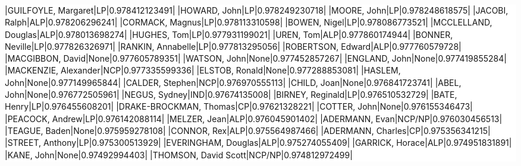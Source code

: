 |GUILFOYLE, Margaret|LP|0.978412123491|
|HOWARD, John|LP|0.978249230718|
|MOORE, John|LP|0.978248618575|
|JACOBI, Ralph|ALP|0.978206296241|
|CORMACK, Magnus|LP|0.978113310598|
|BOWEN, Nigel|LP|0.978086773521|
|MCCLELLAND, Douglas|ALP|0.978013698274|
|HUGHES, Tom|LP|0.977931199021|
|UREN, Tom|ALP|0.977860174944|
|BONNER, Neville|LP|0.977826326971|
|RANKIN, Annabelle|LP|0.977813295056|
|ROBERTSON, Edward|ALP|0.977760579728|
|MACGIBBON, David|None|0.977605789351|
|WATSON, John|None|0.977452857267|
|ENGLAND, John|None|0.977419855284|
|MACKENZIE, Alexander|NCP|0.977335599336|
|ELSTOB, Ronald|None|0.977288853081|
|HASLEM, John|None|0.977149965844|
|CALDER, Stephen|NCP|0.976970555113|
|CHILD, Joan|None|0.976841723741|
|ABEL, John|None|0.976772505961|
|NEGUS, Sydney|IND|0.97674135008|
|BIRNEY, Reginald|LP|0.976510532729|
|BATE, Henry|LP|0.976455608201|
|DRAKE-BROCKMAN, Thomas|CP|0.97621328221|
|COTTER, John|None|0.976155346473|
|PEACOCK, Andrew|LP|0.976142088114|
|MELZER, Jean|ALP|0.976045901402|
|ADERMANN, Evan|NCP/NP|0.976030456513|
|TEAGUE, Baden|None|0.975959278108|
|CONNOR, Rex|ALP|0.975564987466|
|ADERMANN, Charles|CP|0.975356341215|
|STREET, Anthony|LP|0.975300513929|
|EVERINGHAM, Douglas|ALP|0.975274055409|
|GARRICK, Horace|ALP|0.974951831891|
|KANE, John|None|0.97492994403|
|THOMSON, David Scott|NCP/NP|0.974812972499|